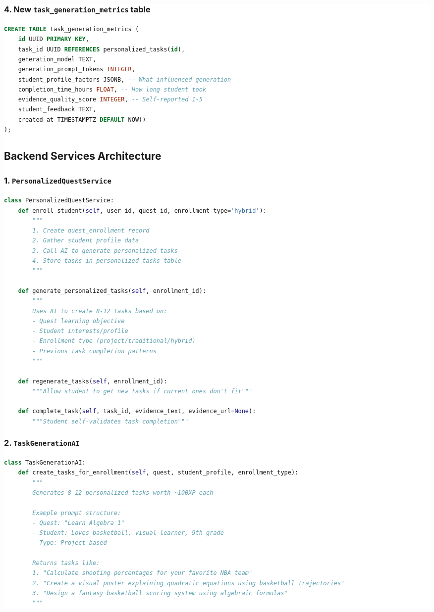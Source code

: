 ```sql
```

### 4. New `task_generation_metrics` table
```sql
CREATE TABLE task_generation_metrics (
    id UUID PRIMARY KEY,
    task_id UUID REFERENCES personalized_tasks(id),
    generation_model TEXT,
    generation_prompt_tokens INTEGER,
    student_profile_factors JSONB, -- What influenced generation
    completion_time_hours FLOAT, -- How long student took
    evidence_quality_score INTEGER, -- Self-reported 1-5
    student_feedback TEXT,
    created_at TIMESTAMPTZ DEFAULT NOW()
);
```

## Backend Services Architecture

### 1. `PersonalizedQuestService`
```python
class PersonalizedQuestService:
    def enroll_student(self, user_id, quest_id, enrollment_type='hybrid'):
        """
        1. Create quest_enrollment record
        2. Gather student profile data
        3. Call AI to generate personalized tasks
        4. Store tasks in personalized_tasks table
        """
        
    def generate_personalized_tasks(self, enrollment_id):
        """
        Uses AI to create 8-12 tasks based on:
        - Quest learning objective
        - Student interests/profile
        - Enrollment type (project/traditional/hybrid)
        - Previous task completion patterns
        """
        
    def regenerate_tasks(self, enrollment_id):
        """Allow student to get new tasks if current ones don't fit"""
        
    def complete_task(self, task_id, evidence_text, evidence_url=None):
        """Student self-validates task completion"""
```

### 2. `TaskGenerationAI`
```python
class TaskGenerationAI:
    def create_tasks_for_enrollment(self, quest, student_profile, enrollment_type):
        """
        Generates 8-12 personalized tasks worth ~100XP each
        
        Example prompt structure:
        - Quest: "Learn Algebra 1"
        - Student: Loves basketball, visual learner, 9th grade
        - Type: Project-based
        
        Returns tasks like:
        1. "Calculate shooting percentages for your favorite NBA team"
        2. "Create a visual poster explaining quadratic equations using basketball trajectories"
        3. "Design a fantasy basketball scoring system using algebraic formulas"
        """
```